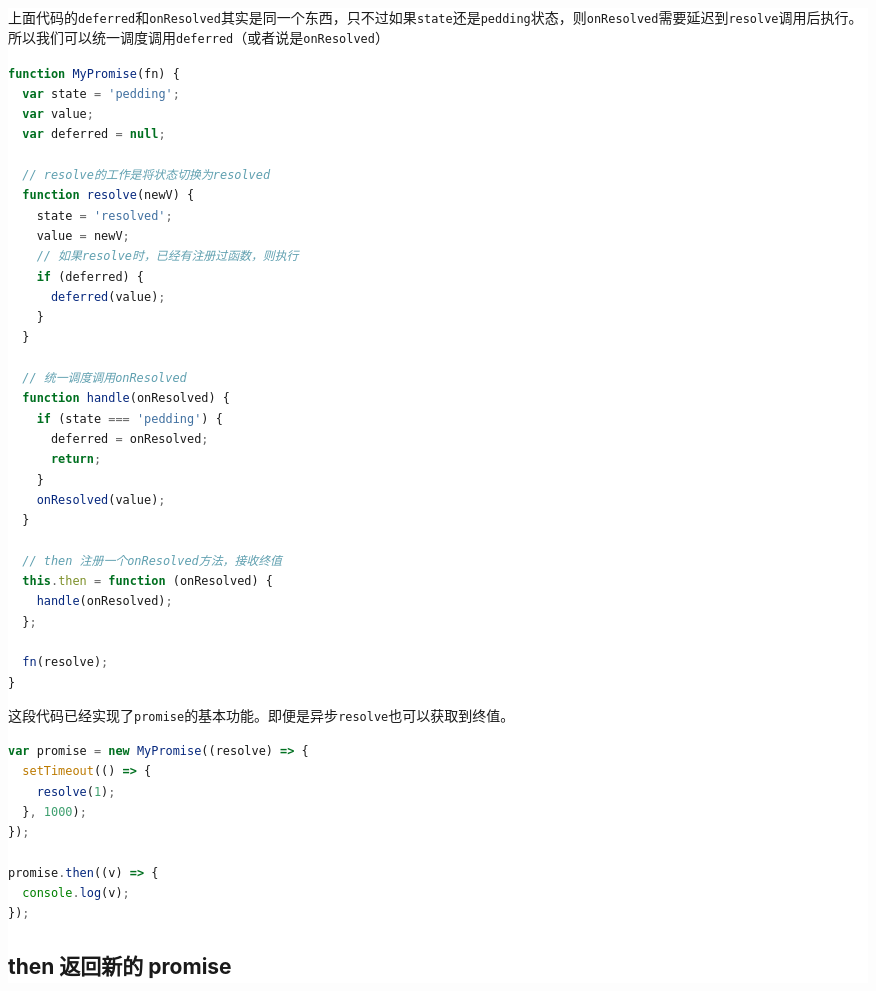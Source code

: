 上面代码的`deferred`和`onResolved`其实是同一个东西，只不过如果`state`还是`pedding`状态，则`onResolved`需要延迟到`resolve`调用后执行。所以我们可以统一调度调用`deferred`（或者说是`onResolved`）

```js
function MyPromise(fn) {
  var state = 'pedding';
  var value;
  var deferred = null;

  // resolve的工作是将状态切换为resolved
  function resolve(newV) {
    state = 'resolved';
    value = newV;
    // 如果resolve时，已经有注册过函数，则执行
    if (deferred) {
      deferred(value);
    }
  }

  // 统一调度调用onResolved
  function handle(onResolved) {
    if (state === 'pedding') {
      deferred = onResolved;
      return;
    }
    onResolved(value);
  }

  // then 注册一个onResolved方法，接收终值
  this.then = function (onResolved) {
    handle(onResolved);
  };

  fn(resolve);
}
```

这段代码已经实现了`promise`的基本功能。即便是异步`resolve`也可以获取到终值。

```js
var promise = new MyPromise((resolve) => {
  setTimeout(() => {
    resolve(1);
  }, 1000);
});

promise.then((v) => {
  console.log(v);
});
```

## then 返回新的 promise
